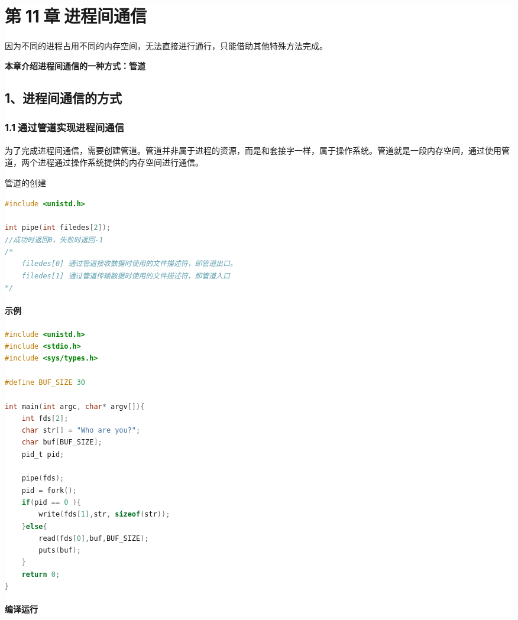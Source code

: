# 第 11 章 进程间通信

因为不同的进程占用不同的内存空间，无法直接进行通行，只能借助其他特殊方法完成。

**本章介绍进程间通信的一种方式：管道**

## 1、进程间通信的方式

### 1.1 通过管道实现进程间通信

为了完成进程间通信，需要创建管道。管道并非属于进程的资源，而是和套接字一样，属于操作系统。管道就是一段内存空间，通过使用管道，两个进程通过操作系统提供的内存空间进行通信。

管道的创建

```c
#include <unistd.h>

int pipe(int filedes[2]);
//成功时返回0，失败时返回-1
/*
	filedes[0] 通过管道接收数据时使用的文件描述符，即管道出口。
	filedes[1] 通过管道传输数据时使用的文件描述符，即管道入口
*/
```

#### 示例

```c
#include <unistd.h>
#include <stdio.h>
#include <sys/types.h>

#define BUF_SIZE 30

int main(int argc, char* argv[]){
    int fds[2];
    char str[] = "Who are you?";
    char buf[BUF_SIZE];
    pid_t pid;

    pipe(fds);
    pid = fork();
    if(pid == 0 ){
        write(fds[1],str, sizeof(str));
    }else{
        read(fds[0],buf,BUF_SIZE);
        puts(buf);
    }
    return 0;
}
```

#### 编译运行

